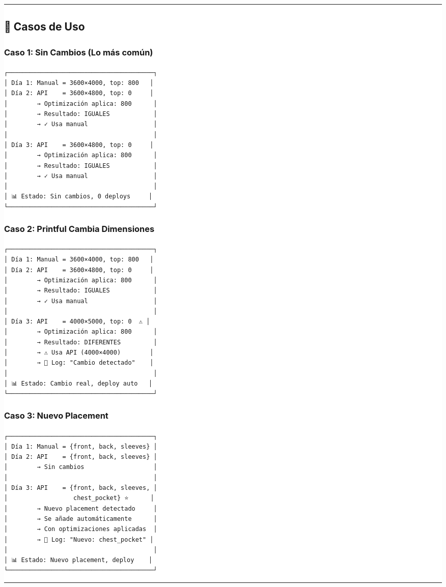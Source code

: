```mermaid
```

---

## 🎯 Casos de Uso

### Caso 1: Sin Cambios (Lo más común)

```
┌────────────────────────────────────────┐
│ Día 1: Manual = 3600×4000, top: 800   │
│ Día 2: API    = 3600×4800, top: 0     │
│        → Optimización aplica: 800      │
│        → Resultado: IGUALES            │
│        → ✓ Usa manual                  │
│                                        │
│ Día 3: API    = 3600×4800, top: 0     │
│        → Optimización aplica: 800      │
│        → Resultado: IGUALES            │
│        → ✓ Usa manual                  │
│                                        │
│ 📊 Estado: Sin cambios, 0 deploys     │
└────────────────────────────────────────┘
```

### Caso 2: Printful Cambia Dimensiones

```
┌────────────────────────────────────────┐
│ Día 1: Manual = 3600×4000, top: 800   │
│ Día 2: API    = 3600×4800, top: 0     │
│        → Optimización aplica: 800      │
│        → Resultado: IGUALES            │
│        → ✓ Usa manual                  │
│                                        │
│ Día 3: API    = 4000×5000, top: 0  ⚠️ │
│        → Optimización aplica: 800      │
│        → Resultado: DIFERENTES         │
│        → ⚠️ Usa API (4000×4000)        │
│        → 🔔 Log: "Cambio detectado"    │
│                                        │
│ 📊 Estado: Cambio real, deploy auto   │
└────────────────────────────────────────┘
```

### Caso 3: Nuevo Placement

```
┌────────────────────────────────────────┐
│ Día 1: Manual = {front, back, sleeves} │
│ Día 2: API    = {front, back, sleeves} │
│        → Sin cambios                   │
│                                        │
│ Día 3: API    = {front, back, sleeves, │
│                  chest_pocket} ⭐      │
│        → Nuevo placement detectado     │
│        → Se añade automáticamente      │
│        → Con optimizaciones aplicadas  │
│        → 🔔 Log: "Nuevo: chest_pocket" │
│                                        │
│ 📊 Estado: Nuevo placement, deploy    │
└────────────────────────────────────────┘
```

---